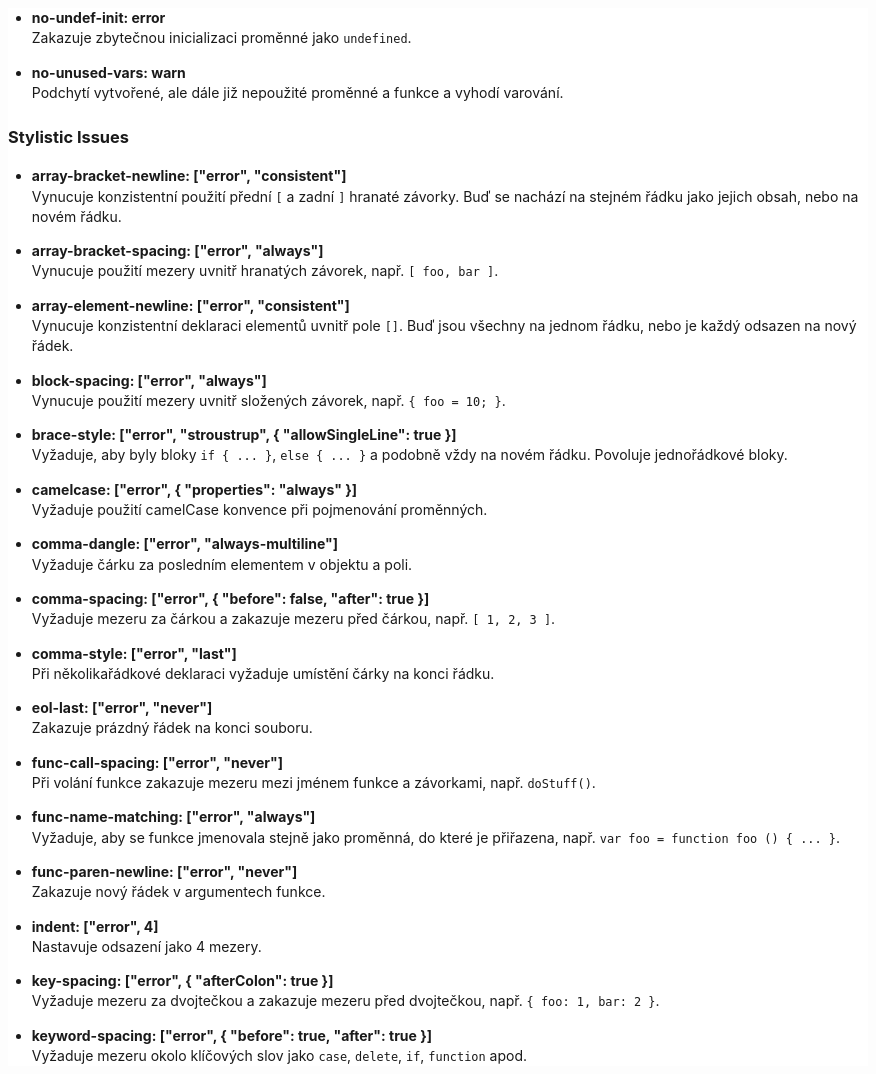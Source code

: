 - **no-undef-init: error**  
Zakazuje zbytečnou inicializaci proměnné jako `undefined`.

- **no-unused-vars: warn**  
Podchytí vytvořené, ale dále již nepoužité proměnné a funkce a vyhodí varování.


### Stylistic Issues

- **array-bracket-newline: ["error", "consistent"]**  
Vynucuje konzistentní použití přední `[` a zadní `]` hranaté závorky. Buď se nachází na stejném řádku jako jejich obsah, nebo na novém řádku.

- **array-bracket-spacing: ["error", "always"]**  
Vynucuje použití mezery uvnitř hranatých závorek, např. `[ foo, bar ]`.

- **array-element-newline: ["error", "consistent"]**  
Vynucuje konzistentní deklaraci elementů uvnitř pole `[]`. Buď jsou všechny na jednom řádku, nebo je každý odsazen na nový řádek.

- **block-spacing: ["error", "always"]**  
Vynucuje použití mezery uvnitř složených závorek, např. `{ foo = 10; }`.

- **brace-style: ["error", "stroustrup", { "allowSingleLine": true }]**  
Vyžaduje, aby byly bloky `if { ... }`, `else { ... }` a podobně vždy na novém řádku. Povoluje jednořádkové bloky.

- **camelcase: ["error", { "properties": "always" }]**  
Vyžaduje použití camelCase konvence při pojmenování proměnných.

- **comma-dangle: ["error", "always-multiline"]**  
Vyžaduje čárku za posledním elementem v objektu a poli.

- **comma-spacing: ["error", { "before": false, "after": true }]**  
Vyžaduje mezeru za čárkou a zakazuje mezeru před čárkou, např. `[ 1, 2, 3 ]`.

- **comma-style: ["error", "last"]**  
Při několikařádkové deklaraci vyžaduje umístění čárky na konci řádku.

- **eol-last: ["error", "never"]**  
Zakazuje prázdný řádek na konci souboru.

- **func-call-spacing: ["error", "never"]**  
Při volání funkce zakazuje mezeru mezi jménem funkce a závorkami, např. `doStuff()`.

- **func-name-matching: ["error", "always"]**  
Vyžaduje, aby se funkce jmenovala stejně jako proměnná, do které je přiřazena, např. `var foo = function foo () { ... }`.

- **func-paren-newline: ["error", "never"]**  
Zakazuje nový řádek v argumentech funkce.

- **indent: ["error", 4]**  
Nastavuje odsazení jako 4 mezery.

- **key-spacing: ["error", { "afterColon": true }]**  
Vyžaduje mezeru za dvojtečkou a zakazuje mezeru před dvojtečkou, např. `{ foo: 1, bar: 2 }`.

- **keyword-spacing: ["error", { "before": true, "after": true }]**  
Vyžaduje mezeru okolo klíčových slov jako `case`, `delete`, `if`, `function` apod.
